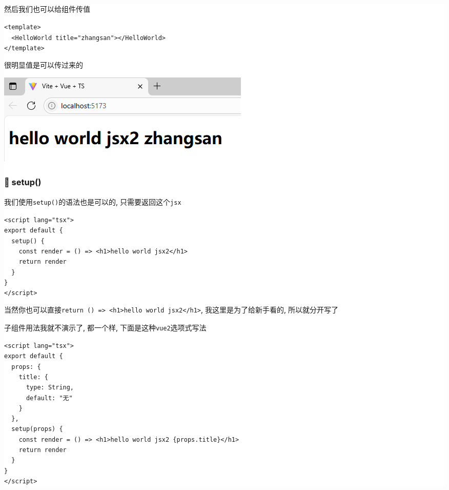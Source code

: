 然后我们也可以给组件传值

```vue
<template>
  <HelloWorld title="zhangsan"></HelloWorld>
</template>
```

很明显值是可以传过来的

![](images/Pasted%20image%2020250722000618.png)

### 🌸 setup()

我们使用`setup()`的语法也是可以的, 只需要返回这个`jsx`

```vue
<script lang="tsx">
export default {
  setup() {
    const render = () => <h1>hello world jsx2</h1>
    return render
  }
}
</script>
```

当然你也可以直接`return () => <h1>hello world jsx2</h1>`, 我这里是为了给新手看的, 所以就分开写了

子组件用法我就不演示了, 都一个样, 下面是这种`vue2`选项式写法

```vue
<script lang="tsx">
export default {
  props: {
    title: {
      type: String,
      default: "无"
    }
  },
  setup(props) {
    const render = () => <h1>hello world jsx2 {props.title}</h1>
    return render
  }
}
</script>
```
